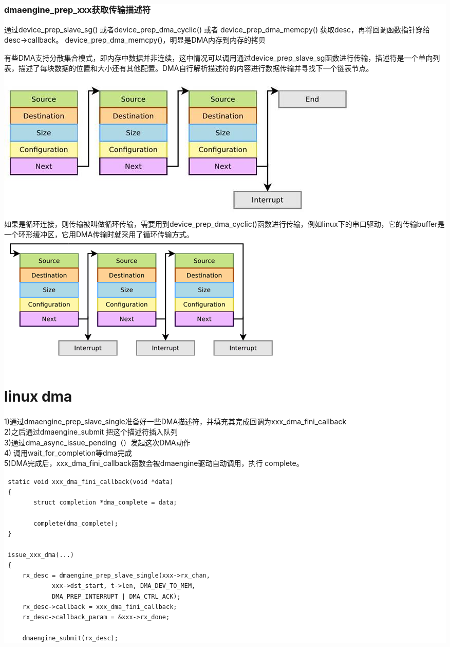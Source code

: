### dmaengine_prep_xxx获取传输描述符
通过device_prep_slave_sg() 或者device_prep_dma_cyclic() 或者 device_prep_dma_memcpy() 获取desc，再将回调函数指针穿给desc->callback。
device_prep_dma_memcpy()，明显是DMA内存到内存的拷贝

有些DMA支持分散集合模式，即内存中数据并非连续，这中情况可以调用通过device_prep_slave_sg函数进行传输，描述符是一个单向列表，描述了每块数据的位置和大小还有其他配置。DMA自行解析描述符的内容进行数据传输并寻找下一个链表节点。
![image](desc1.png)  
如果是循环连接，则传输被叫做循环传输，需要用到device_prep_dma_cyclic()函数进行传输，例如linux下的串口驱动，它的传输buffer是一个环形缓冲区，它用DMA传输时就采用了循环传输方式。  
![image](desc2.png)

# linux dma

1)通过dmaengine_prep_slave_single准备好一些DMA描述符，并填充其完成回调为xxx_dma_fini_callback  
2)之后通过dmaengine_submit 把这个描述符插入队列  
3)通过dma_async_issue_pending（）发起这次DMA动作  
4) 调用wait_for_completion等dma完成  
5)DMA完成后，xxx_dma_fini_callback函数会被dmaengine驱动自动调用，执行 complete。  
 ```
  static void xxx_dma_fini_callback(void *data)
  {
         struct completion *dma_complete = data;
 
         complete(dma_complete);
  }
 
  issue_xxx_dma(...)
  {
      rx_desc = dmaengine_prep_slave_single(xxx->rx_chan,
              xxx->dst_start, t->len, DMA_DEV_TO_MEM,
              DMA_PREP_INTERRUPT | DMA_CTRL_ACK);
      rx_desc->callback = xxx_dma_fini_callback;
      rx_desc->callback_param = &xxx->rx_done;
 
      dmaengine_submit(rx_desc);
 ```